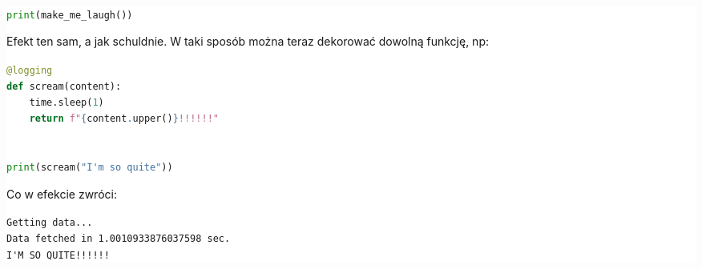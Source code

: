 ```python
print(make_me_laugh())
```

Efekt ten sam, a jak schuldnie. W taki sposób można teraz dekorować dowolną funkcję, np:
```python
@logging
def scream(content):
    time.sleep(1)
    return f"{content.upper()}!!!!!!"


print(scream("I'm so quite"))
```
Co w efekcie zwróci: 
```
Getting data...
Data fetched in 1.0010933876037598 sec.
I'M SO QUITE!!!!!!
```
